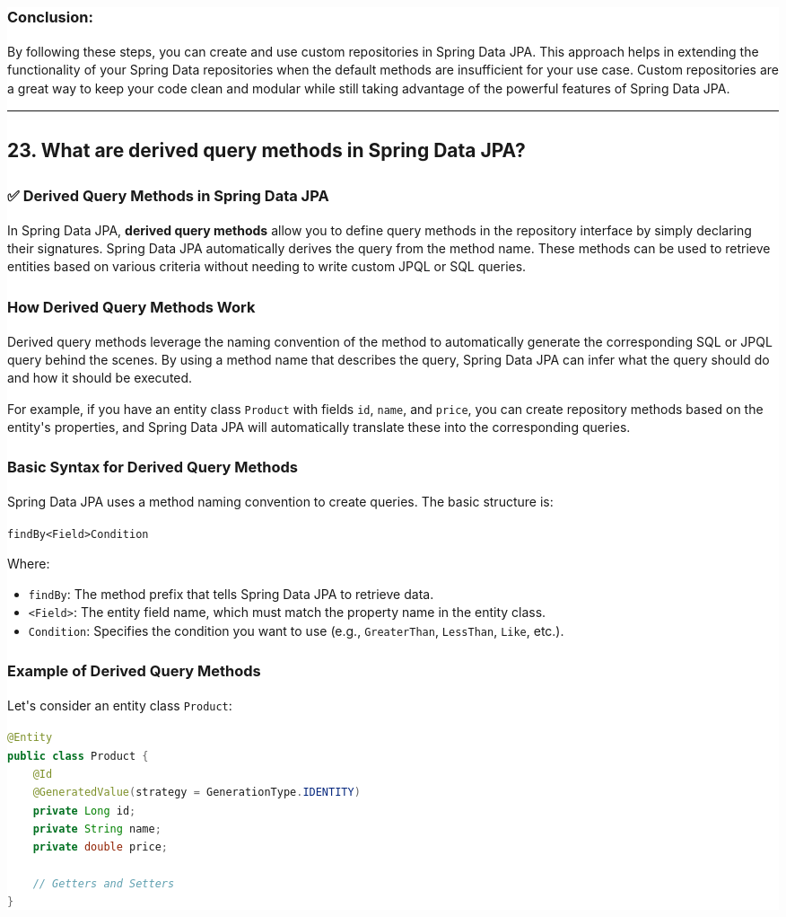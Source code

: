 
### **Conclusion:**

By following these steps, you can create and use custom repositories in Spring Data JPA. This approach helps in extending the functionality of your Spring Data repositories when the default methods are insufficient for your use case. Custom repositories are a great way to keep your code clean and modular while still taking advantage of the powerful features of Spring Data JPA.

---

## 23. What are derived query methods in Spring Data JPA?

### ✅ **Derived Query Methods in Spring Data JPA**

In Spring Data JPA, **derived query methods** allow you to define query methods in the repository interface by simply declaring their signatures. Spring Data JPA automatically derives the query from the method name. These methods can be used to retrieve entities based on various criteria without needing to write custom JPQL or SQL queries.

### **How Derived Query Methods Work**

Derived query methods leverage the naming convention of the method to automatically generate the corresponding SQL or JPQL query behind the scenes. By using a method name that describes the query, Spring Data JPA can infer what the query should do and how it should be executed.

For example, if you have an entity class `Product` with fields `id`, `name`, and `price`, you can create repository methods based on the entity's properties, and Spring Data JPA will automatically translate these into the corresponding queries.

### **Basic Syntax for Derived Query Methods**

Spring Data JPA uses a method naming convention to create queries. The basic structure is:

```
findBy<Field>Condition
```

Where:

* `findBy`: The method prefix that tells Spring Data JPA to retrieve data.
* `<Field>`: The entity field name, which must match the property name in the entity class.
* `Condition`: Specifies the condition you want to use (e.g., `GreaterThan`, `LessThan`, `Like`, etc.).

### **Example of Derived Query Methods**

Let's consider an entity class `Product`:

```java
@Entity
public class Product {
    @Id
    @GeneratedValue(strategy = GenerationType.IDENTITY)
    private Long id;
    private String name;
    private double price;

    // Getters and Setters
}
```
